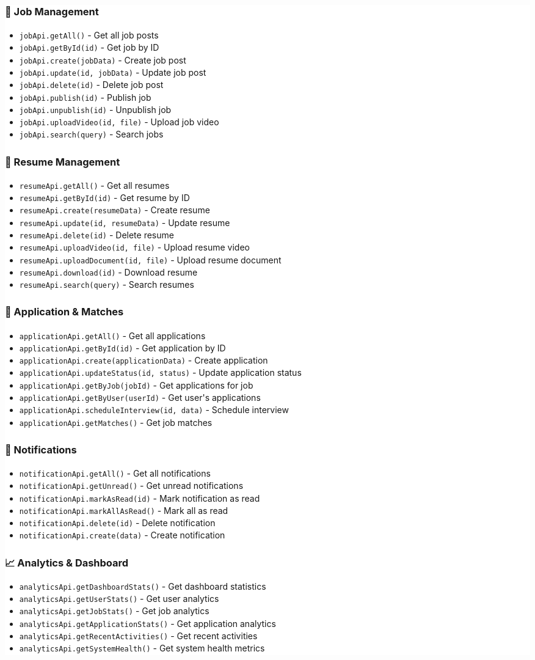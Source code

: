 ### 💼 Job Management

- `jobApi.getAll()` - Get all job posts
- `jobApi.getById(id)` - Get job by ID
- `jobApi.create(jobData)` - Create job post
- `jobApi.update(id, jobData)` - Update job post
- `jobApi.delete(id)` - Delete job post
- `jobApi.publish(id)` - Publish job
- `jobApi.unpublish(id)` - Unpublish job
- `jobApi.uploadVideo(id, file)` - Upload job video
- `jobApi.search(query)` - Search jobs

### 📄 Resume Management

- `resumeApi.getAll()` - Get all resumes
- `resumeApi.getById(id)` - Get resume by ID
- `resumeApi.create(resumeData)` - Create resume
- `resumeApi.update(id, resumeData)` - Update resume
- `resumeApi.delete(id)` - Delete resume
- `resumeApi.uploadVideo(id, file)` - Upload resume video
- `resumeApi.uploadDocument(id, file)` - Upload resume document
- `resumeApi.download(id)` - Download resume
- `resumeApi.search(query)` - Search resumes

### 🎯 Application & Matches

- `applicationApi.getAll()` - Get all applications
- `applicationApi.getById(id)` - Get application by ID
- `applicationApi.create(applicationData)` - Create application
- `applicationApi.updateStatus(id, status)` - Update application status
- `applicationApi.getByJob(jobId)` - Get applications for job
- `applicationApi.getByUser(userId)` - Get user's applications
- `applicationApi.scheduleInterview(id, data)` - Schedule interview
- `applicationApi.getMatches()` - Get job matches

### 🔔 Notifications

- `notificationApi.getAll()` - Get all notifications
- `notificationApi.getUnread()` - Get unread notifications
- `notificationApi.markAsRead(id)` - Mark notification as read
- `notificationApi.markAllAsRead()` - Mark all as read
- `notificationApi.delete(id)` - Delete notification
- `notificationApi.create(data)` - Create notification

### 📈 Analytics & Dashboard

- `analyticsApi.getDashboardStats()` - Get dashboard statistics
- `analyticsApi.getUserStats()` - Get user analytics
- `analyticsApi.getJobStats()` - Get job analytics
- `analyticsApi.getApplicationStats()` - Get application analytics
- `analyticsApi.getRecentActivities()` - Get recent activities
- `analyticsApi.getSystemHealth()` - Get system health metrics
